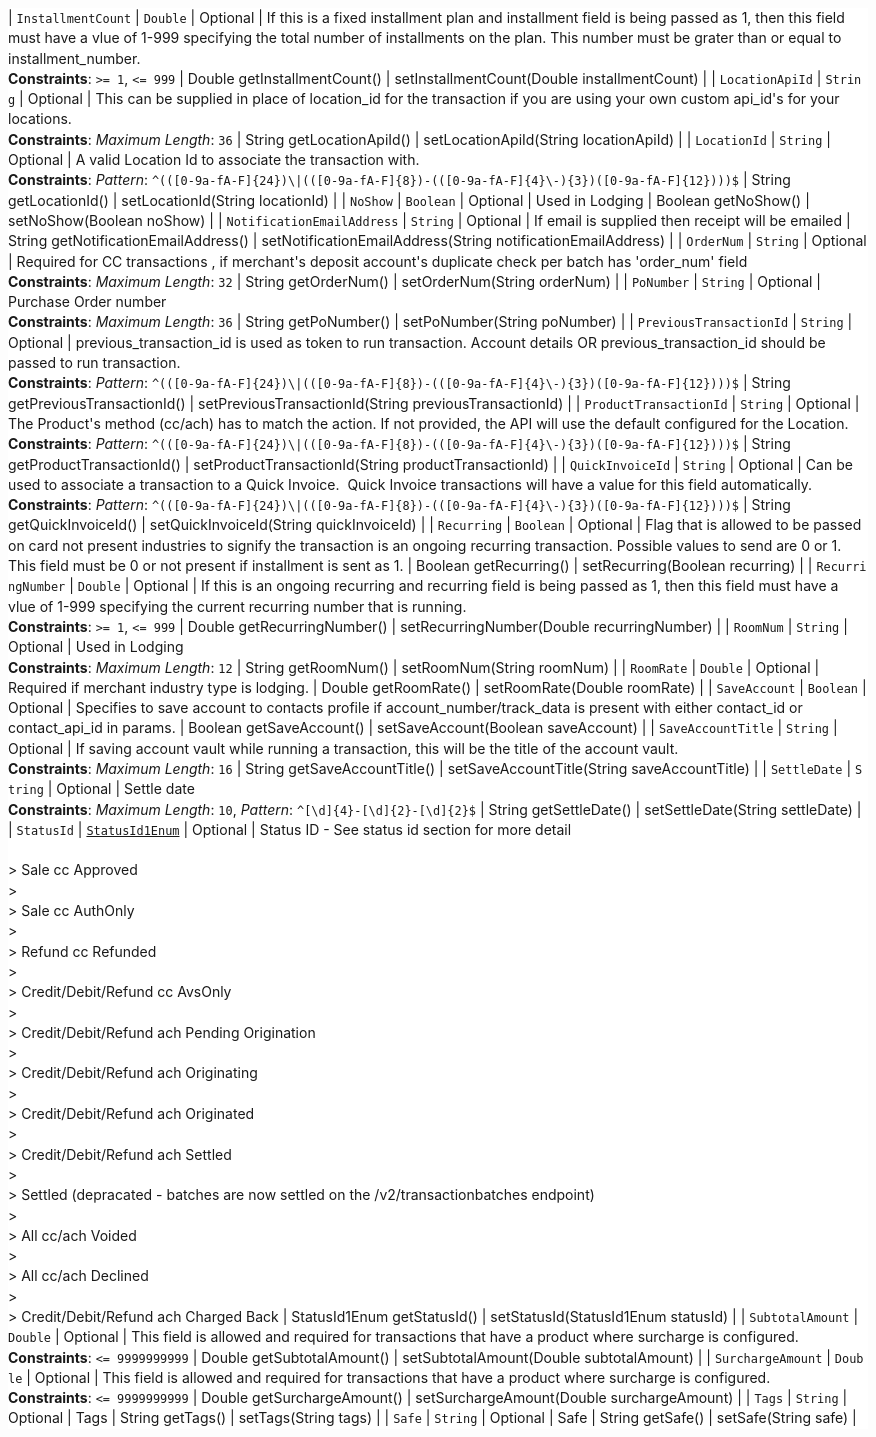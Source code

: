 | `InstallmentCount` | `Double` | Optional | If this is a fixed installment plan and installment field is being passed as 1, then this field must have a vlue of 1-999 specifying the total number of installments on the plan. This number must be grater than or equal to installment_number.<br>**Constraints**: `>= 1`, `<= 999` | Double getInstallmentCount() | setInstallmentCount(Double installmentCount) |
| `LocationApiId` | `String` | Optional | This can be supplied in place of location_id for the transaction if you are using your own custom api_id's for your locations.<br>**Constraints**: *Maximum Length*: `36` | String getLocationApiId() | setLocationApiId(String locationApiId) |
| `LocationId` | `String` | Optional | A valid Location Id to associate the transaction with.<br>**Constraints**: *Pattern*: `^(([0-9a-fA-F]{24})\|(([0-9a-fA-F]{8})-(([0-9a-fA-F]{4}\-){3})([0-9a-fA-F]{12})))$` | String getLocationId() | setLocationId(String locationId) |
| `NoShow` | `Boolean` | Optional | Used in Lodging | Boolean getNoShow() | setNoShow(Boolean noShow) |
| `NotificationEmailAddress` | `String` | Optional | If email is supplied then receipt will be emailed | String getNotificationEmailAddress() | setNotificationEmailAddress(String notificationEmailAddress) |
| `OrderNum` | `String` | Optional | Required for CC transactions , if merchant's deposit account's duplicate check per batch has 'order_num' field<br>**Constraints**: *Maximum Length*: `32` | String getOrderNum() | setOrderNum(String orderNum) |
| `PoNumber` | `String` | Optional | Purchase Order number<br>**Constraints**: *Maximum Length*: `36` | String getPoNumber() | setPoNumber(String poNumber) |
| `PreviousTransactionId` | `String` | Optional | previous_transaction_id is used as token to run transaction. Account details OR previous_transaction_id should be passed to run transaction.<br>**Constraints**: *Pattern*: `^(([0-9a-fA-F]{24})\|(([0-9a-fA-F]{8})-(([0-9a-fA-F]{4}\-){3})([0-9a-fA-F]{12})))$` | String getPreviousTransactionId() | setPreviousTransactionId(String previousTransactionId) |
| `ProductTransactionId` | `String` | Optional | The Product's method (cc/ach) has to match the action. If not provided, the API will use the default configured for the Location.<br>**Constraints**: *Pattern*: `^(([0-9a-fA-F]{24})\|(([0-9a-fA-F]{8})-(([0-9a-fA-F]{4}\-){3})([0-9a-fA-F]{12})))$` | String getProductTransactionId() | setProductTransactionId(String productTransactionId) |
| `QuickInvoiceId` | `String` | Optional | Can be used to associate a transaction to a Quick Invoice.  Quick Invoice transactions will have a value for this field automatically.<br>**Constraints**: *Pattern*: `^(([0-9a-fA-F]{24})\|(([0-9a-fA-F]{8})-(([0-9a-fA-F]{4}\-){3})([0-9a-fA-F]{12})))$` | String getQuickInvoiceId() | setQuickInvoiceId(String quickInvoiceId) |
| `Recurring` | `Boolean` | Optional | Flag that is allowed to be passed on card not present industries to signify the transaction is an ongoing recurring transaction. Possible values to send are 0 or 1. This field must be 0 or not present if installment is sent as 1. | Boolean getRecurring() | setRecurring(Boolean recurring) |
| `RecurringNumber` | `Double` | Optional | If this is an ongoing recurring and recurring field is being passed as 1, then this field must have a vlue of 1-999 specifying the current recurring number that is running.<br>**Constraints**: `>= 1`, `<= 999` | Double getRecurringNumber() | setRecurringNumber(Double recurringNumber) |
| `RoomNum` | `String` | Optional | Used in Lodging<br>**Constraints**: *Maximum Length*: `12` | String getRoomNum() | setRoomNum(String roomNum) |
| `RoomRate` | `Double` | Optional | Required if merchant industry type is lodging. | Double getRoomRate() | setRoomRate(Double roomRate) |
| `SaveAccount` | `Boolean` | Optional | Specifies to save account to contacts profile if account_number/track_data is present with either contact_id or contact_api_id in params. | Boolean getSaveAccount() | setSaveAccount(Boolean saveAccount) |
| `SaveAccountTitle` | `String` | Optional | If saving account vault while running a transaction, this will be the title of the account vault.<br>**Constraints**: *Maximum Length*: `16` | String getSaveAccountTitle() | setSaveAccountTitle(String saveAccountTitle) |
| `SettleDate` | `String` | Optional | Settle date<br>**Constraints**: *Maximum Length*: `10`, *Pattern*: `^[\d]{4}-[\d]{2}-[\d]{2}$` | String getSettleDate() | setSettleDate(String settleDate) |
| `StatusId` | [`StatusId1Enum`](../../doc/models/status-id-1-enum.md) | Optional | Status ID - See status id section for more detail<br><br>> Sale cc Approved<br>> <br>> Sale cc AuthOnly<br>> <br>> Refund cc Refunded<br>> <br>> Credit/Debit/Refund cc AvsOnly<br>> <br>> Credit/Debit/Refund ach Pending Origination<br>> <br>> Credit/Debit/Refund ach Originating<br>> <br>> Credit/Debit/Refund ach Originated<br>> <br>> Credit/Debit/Refund ach Settled<br>> <br>> Settled (depracated - batches are now settled on the /v2/transactionbatches endpoint)<br>> <br>> All cc/ach Voided<br>> <br>> All cc/ach Declined<br>> <br>> Credit/Debit/Refund ach Charged Back | StatusId1Enum getStatusId() | setStatusId(StatusId1Enum statusId) |
| `SubtotalAmount` | `Double` | Optional | This field is allowed and required for transactions that have a product where surcharge is configured.<br>**Constraints**: `<= 9999999999` | Double getSubtotalAmount() | setSubtotalAmount(Double subtotalAmount) |
| `SurchargeAmount` | `Double` | Optional | This field is allowed and required for transactions that have a product where surcharge is configured.<br>**Constraints**: `<= 9999999999` | Double getSurchargeAmount() | setSurchargeAmount(Double surchargeAmount) |
| `Tags` | `String` | Optional | Tags | String getTags() | setTags(String tags) |
| `Safe` | `String` | Optional | Safe | String getSafe() | setSafe(String safe) |
